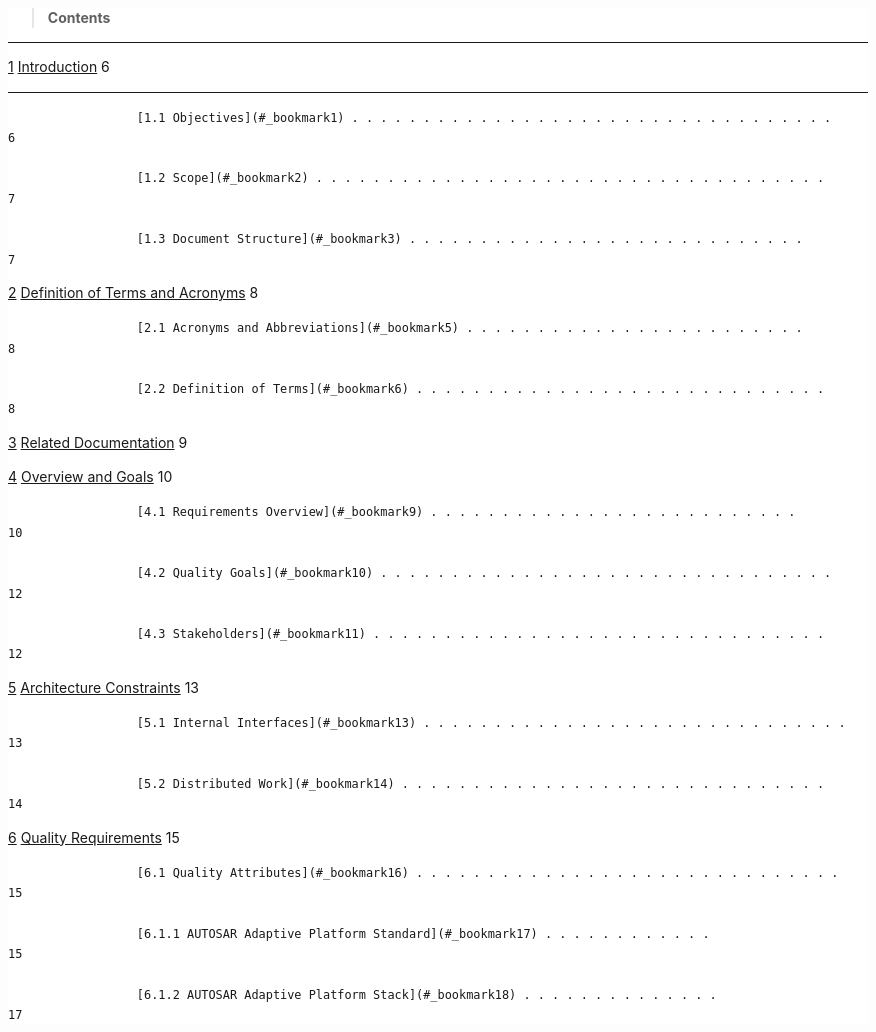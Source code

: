 > **Contents**

  ------------------------------------------------------------------------------------------------------------------------------
  [1](#_bookmark0)    [Introduction](#_bookmark0)                                                                           6
  ------------------- ----------------------------------------------------------------------------------------------------- ----
                      [1.1 Objectives](#_bookmark1) . . . . . . . . . . . . . . . . . . . . . . . . . . . . . . . . . .     6

                      [1.2 Scope](#_bookmark2) . . . . . . . . . . . . . . . . . . . . . . . . . . . . . . . . . . . .      7

                      [1.3 Document Structure](#_bookmark3) . . . . . . . . . . . . . . . . . . . . . . . . . . . .         7

  [2](#_bookmark4)    [Definition of Terms and Acronyms](#_bookmark4)                                                       8

                      [2.1 Acronyms and Abbreviations](#_bookmark5) . . . . . . . . . . . . . . . . . . . . . . . .         8

                      [2.2 Definition of Terms](#_bookmark6) . . . . . . . . . . . . . . . . . . . . . . . . . . . . .      8

  [3](#_bookmark7)    [Related Documentation](#_bookmark7)                                                                  9

  [4](#_bookmark8)    [Overview and Goals](#_bookmark8)                                                                     10

                      [4.1 Requirements Overview](#_bookmark9) . . . . . . . . . . . . . . . . . . . . . . . . . .          10

                      [4.2 Quality Goals](#_bookmark10) . . . . . . . . . . . . . . . . . . . . . . . . . . . . . . . .     12

                      [4.3 Stakeholders](#_bookmark11) . . . . . . . . . . . . . . . . . . . . . . . . . . . . . . . .      12

  [5](#_bookmark12)   [Architecture Constraints](#_bookmark12)                                                              13

                      [5.1 Internal Interfaces](#_bookmark13) . . . . . . . . . . . . . . . . . . . . . . . . . . . . . .   13

                      [5.2 Distributed Work](#_bookmark14) . . . . . . . . . . . . . . . . . . . . . . . . . . . . . .      14

  [6](#_bookmark15)   [Quality Requirements](#_bookmark15)                                                                  15

                      [6.1 Quality Attributes](#_bookmark16) . . . . . . . . . . . . . . . . . . . . . . . . . . . . . .    15

                      [6.1.1 AUTOSAR Adaptive Platform Standard](#_bookmark17) . . . . . . . . . . . .                      15

                      [6.1.2 AUTOSAR Adaptive Platform Stack](#_bookmark18) . . . . . . . . . . . . . .                     17
